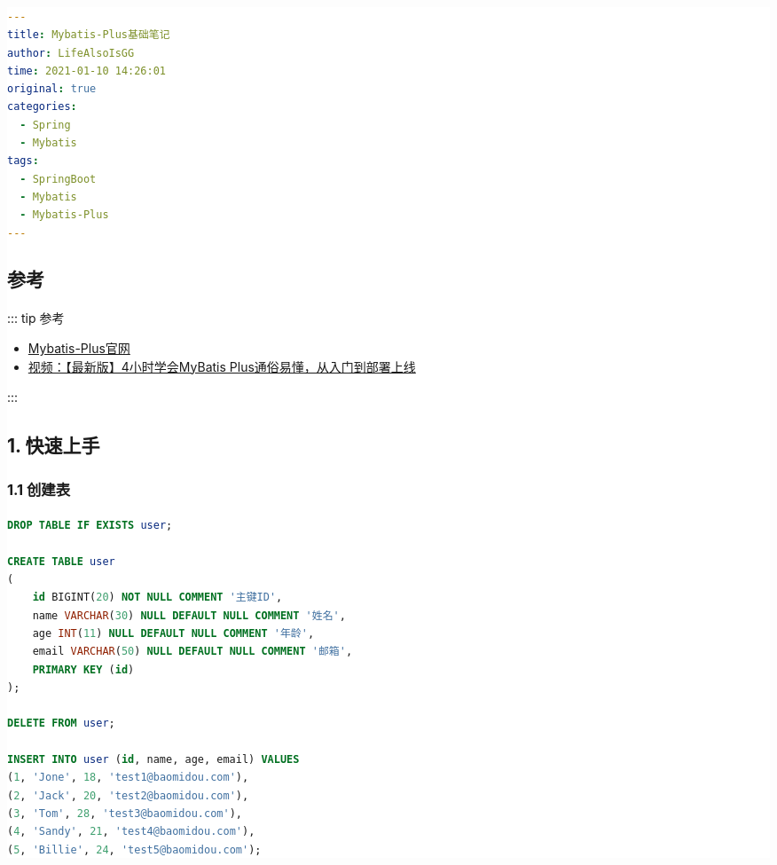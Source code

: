 ```yaml
---
title: Mybatis-Plus基础笔记
author: LifeAlsoIsGG
time: 2021-01-10 14:26:01
original: true
categories: 
  - Spring
  - Mybatis
tags: 
  - SpringBoot
  - Mybatis
  - Mybatis-Plus
---
```








## 参考

::: tip 参考

- [Mybatis-Plus官网](https://mybatis.plus/)
- [视频：【最新版】4小时学会MyBatis Plus通俗易懂，从入门到部署上线](https://www.bilibili.com/video/BV1yA411t782)

:::



## 1. 快速上手



### 1.1 创建表

```sql
DROP TABLE IF EXISTS user;

CREATE TABLE user
(
	id BIGINT(20) NOT NULL COMMENT '主键ID',
	name VARCHAR(30) NULL DEFAULT NULL COMMENT '姓名',
	age INT(11) NULL DEFAULT NULL COMMENT '年龄',
	email VARCHAR(50) NULL DEFAULT NULL COMMENT '邮箱',
	PRIMARY KEY (id)
);

DELETE FROM user;

INSERT INTO user (id, name, age, email) VALUES
(1, 'Jone', 18, 'test1@baomidou.com'),
(2, 'Jack', 20, 'test2@baomidou.com'),
(3, 'Tom', 28, 'test3@baomidou.com'),
(4, 'Sandy', 21, 'test4@baomidou.com'),
(5, 'Billie', 24, 'test5@baomidou.com');
```
